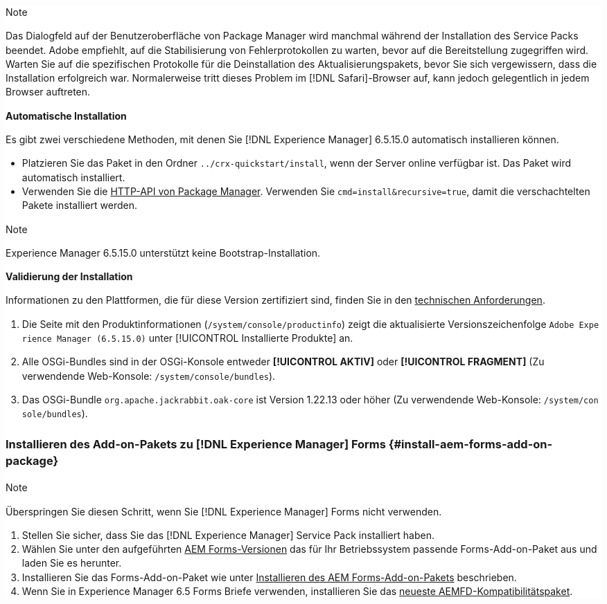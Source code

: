 >[!NOTE]
>
>Das Dialogfeld auf der Benutzeroberfläche von Package Manager wird manchmal während der Installation des Service Packs beendet. Adobe empfiehlt, auf die Stabilisierung von Fehlerprotokollen zu warten, bevor auf die Bereitstellung zugegriffen wird. Warten Sie auf die spezifischen Protokolle für die Deinstallation des Aktualisierungspakets, bevor Sie sich vergewissern, dass die Installation erfolgreich war. Normalerweise tritt dieses Problem im [!DNL Safari]-Browser auf, kann jedoch gelegentlich in jedem Browser auftreten.

**Automatische Installation**

Es gibt zwei verschiedene Methoden, mit denen Sie [!DNL Experience Manager] 6.5.15.0 automatisch installieren können.

* Platzieren Sie das Paket in den Ordner `../crx-quickstart/install`, wenn der Server online verfügbar ist. Das Paket wird automatisch installiert.
* Verwenden Sie die [HTTP-API von Package Manager](/help/sites-administering/package-manager.md#package-share). Verwenden Sie `cmd=install&recursive=true`, damit die verschachtelten Pakete installiert werden.

>[!NOTE]
>
>Experience Manager 6.5.15.0 unterstützt keine Bootstrap-Installation. 

**Validierung der Installation**

Informationen zu den Plattformen, die für diese Version zertifiziert sind, finden Sie in den [technischen Anforderungen](/help/sites-deploying/technical-requirements.md).

1. Die Seite mit den Produktinformationen (`/system/console/productinfo`) zeigt die aktualisierte Versionszeichenfolge `Adobe Experience Manager (6.5.15.0)` unter [!UICONTROL Installierte Produkte] an. 

1. Alle OSGi-Bundles sind in der OSGi-Konsole entweder **[!UICONTROL AKTIV]** oder **[!UICONTROL FRAGMENT]** (Zu verwendende Web-Konsole: `/system/console/bundles`).

1. Das OSGi-Bundle `org.apache.jackrabbit.oak-core` ist Version 1.22.13 oder höher (Zu verwendende Web-Konsole: `/system/console/bundles`).  

### Installieren des Add-on-Pakets zu [!DNL Experience Manager] Forms {#install-aem-forms-add-on-package}

>[!NOTE]
>
>Überspringen Sie diesen Schritt, wenn Sie [!DNL Experience Manager] Forms nicht verwenden.



1. Stellen Sie sicher, dass Sie das [!DNL Experience Manager] Service Pack installiert haben.
1. Wählen Sie unter den aufgeführten [AEM Forms-Versionen](https://experienceleague.adobe.com/docs/experience-manager-release-information/aem-release-updates/forms-updates/aem-forms-releases.html?lang=de#forms-updates) das für Ihr Betriebssystem passende Forms-Add-on-Paket aus und laden Sie es herunter.
1. Installieren Sie das Forms-Add-on-Paket wie unter [Installieren des AEM Forms-Add-on-Pakets](/help/forms/using/installing-configuring-aem-forms-osgi.md#install-aem-forms-add-on-package) beschrieben.
1. Wenn Sie in Experience Manager 6.5 Forms Briefe verwenden, installieren Sie das [neueste AEMFD-Kompatibilitätspaket](https://experienceleague.adobe.com/docs/experience-manager-release-information/aem-release-updates/forms-updates/aem-forms-releases.html?lang=de#forms-updates).
